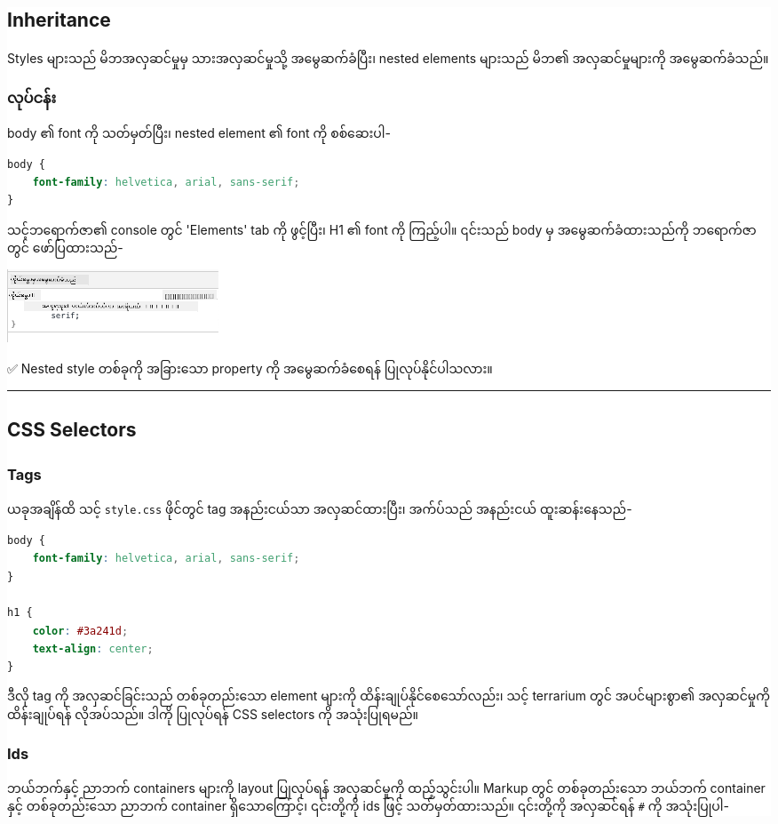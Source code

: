 
## Inheritance

Styles များသည် မိဘအလှဆင်မှုမှ သားအလှဆင်မှုသို့ အမွေဆက်ခံပြီး၊ nested elements များသည် မိဘ၏ အလှဆင်မှုများကို အမွေဆက်ခံသည်။

### လုပ်ငန်း

body ၏ font ကို သတ်မှတ်ပြီး၊ nested element ၏ font ကို စစ်ဆေးပါ-

```CSS
body {
	font-family: helvetica, arial, sans-serif;
}
```

သင့်ဘရောက်ဇာ၏ console တွင် 'Elements' tab ကို ဖွင့်ပြီး၊ H1 ၏ font ကို ကြည့်ပါ။ ၎င်းသည် body မှ အမွေဆက်ခံထားသည်ကို ဘရောက်ဇာတွင် ဖော်ပြထားသည်-

![inherited font](../../../../translated_images/1.cc07a5cbe114ad1d4728c35134584ac1b87db688eff83cf75985cf31fe0ed95c.my.png)

✅ Nested style တစ်ခုကို အခြားသော property ကို အမွေဆက်ခံစေရန် ပြုလုပ်နိုင်ပါသလား။

---

## CSS Selectors

### Tags

ယခုအချိန်ထိ သင့် `style.css` ဖိုင်တွင် tag အနည်းငယ်သာ အလှဆင်ထားပြီး၊ အက်ပ်သည် အနည်းငယ် ထူးဆန်းနေသည်-

```CSS
body {
	font-family: helvetica, arial, sans-serif;
}

h1 {
	color: #3a241d;
	text-align: center;
}
```

ဒီလို tag ကို အလှဆင်ခြင်းသည် တစ်ခုတည်းသော element များကို ထိန်းချုပ်နိုင်စေသော်လည်း၊ သင့် terrarium တွင် အပင်များစွာ၏ အလှဆင်မှုကို ထိန်းချုပ်ရန် လိုအပ်သည်။ ဒါကို ပြုလုပ်ရန် CSS selectors ကို အသုံးပြုရမည်။

### Ids

ဘယ်ဘက်နှင့် ညာဘက် containers များကို layout ပြုလုပ်ရန် အလှဆင်မှုကို ထည့်သွင်းပါ။ Markup တွင် တစ်ခုတည်းသော ဘယ်ဘက် container နှင့် တစ်ခုတည်းသော ညာဘက် container ရှိသောကြောင့်၊ ၎င်းတို့ကို ids ဖြင့် သတ်မှတ်ထားသည်။ ၎င်းတို့ကို အလှဆင်ရန် `#` ကို အသုံးပြုပါ-
